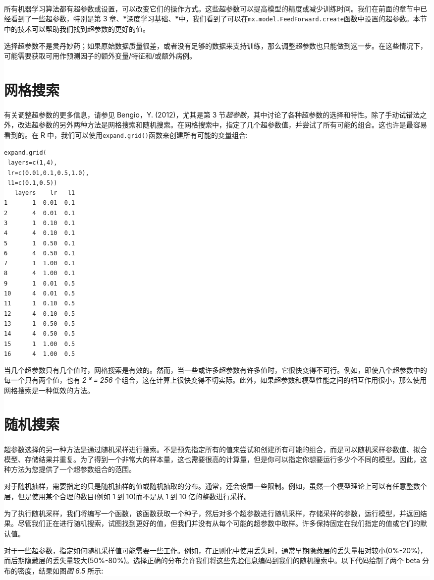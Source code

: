 所有机器学习算法都有超参数或设置，可以改变它们的操作方式。这些超参数可以提高模型的精度或减少训练时间。我们在前面的章节中已经看到了一些超参数，特别是第 3 章、*深度学习基础、*中，我们看到了可以在`mx.model.FeedForward.create`函数中设置的超参数。本节中的技术可以帮助我们找到超参数的更好的值。

选择超参数不是灵丹妙药；如果原始数据质量很差，或者没有足够的数据来支持训练，那么调整超参数也只能做到这一步。在这些情况下，可能需要获取可用作预测因子的额外变量/特征和/或额外病例。



# 网格搜索

有关调整超参数的更多信息，请参见 Bengio，Y. (2012)，尤其是第 3 节*超参数*，其中讨论了各种超参数的选择和特性。除了手动试错法之外，改进超参数的另外两种方法是网格搜索和随机搜索。在网格搜索中，指定了几个超参数值，并尝试了所有可能的组合。这也许是最容易看到的。在 R 中，我们可以使用`expand.grid()`函数来创建所有可能的变量组合:

```
expand.grid(
 layers=c(1,4),
 lr=c(0.01,0.1,0.5,1.0),
 l1=c(0.1,0.5))
   layers    lr   l1
1       1  0.01  0.1
2       4  0.01  0.1
3       1  0.10  0.1
4       4  0.10  0.1
5       1  0.50  0.1
6       4  0.50  0.1
7       1  1.00  0.1
8       4  1.00  0.1
9       1  0.01  0.5
10      4  0.01  0.5
11      1  0.10  0.5
12      4  0.10  0.5
13      1  0.50  0.5
14      4  0.50  0.5
15      1  1.00  0.5
16      4  1.00  0.5
```

当几个超参数只有几个值时，网格搜索是有效的。然而，当一些或许多超参数有许多值时，它很快变得不可行。例如，即使八个超参数中的每一个只有两个值，也有 *2 ⁸ = 256* 个组合，这在计算上很快变得不切实际。此外，如果超参数和模型性能之间的相互作用很小，那么使用网格搜索是一种低效的方法。



# 随机搜索

超参数选择的另一种方法是通过随机采样进行搜索。不是预先指定所有的值来尝试和创建所有可能的组合，而是可以随机采样参数值、拟合模型、存储结果并重复。为了得到一个非常大的样本量，这也需要很高的计算量，但是你可以指定你想要运行多少个不同的模型。因此，这种方法为您提供了一个超参数组合的范围。

对于随机抽样，需要指定的只是随机抽样的值或随机抽取的分布。通常，还会设置一些限制。例如，虽然一个模型理论上可以有任意整数个层，但是使用某个合理的数目(例如 1 到 10)而不是从 1 到 10 亿的整数进行采样。

为了执行随机采样，我们将编写一个函数，该函数获取一个种子，然后对多个超参数进行随机采样，存储采样的参数，运行模型，并返回结果。尽管我们正在进行随机搜索，试图找到更好的值，但我们并没有从每个可能的超参数中取样。许多保持固定在我们指定的值或它们的默认值。

对于一些超参数，指定如何随机采样值可能需要一些工作。例如，在正则化中使用丢失时，通常早期隐藏层的丢失量相对较小(0%-20%)，而后期隐藏层的丢失量较大(50%-80%)。选择正确的分布允许我们将这些先验信息编码到我们的随机搜索中。以下代码绘制了两个 beta 分布的密度，结果如图*图 6.5* 所示:
